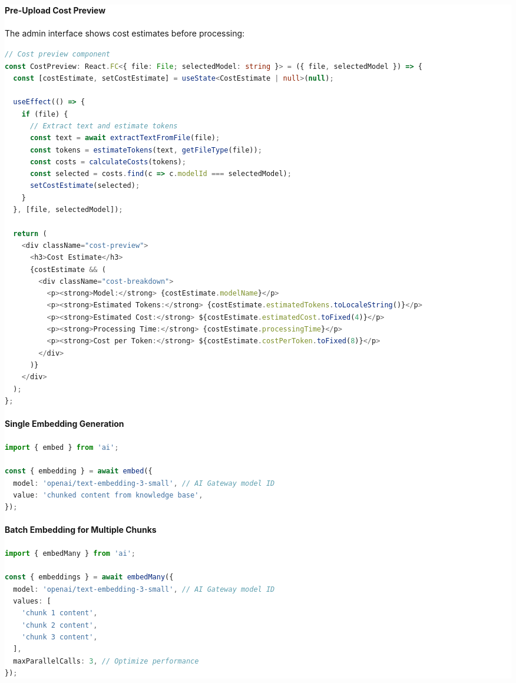 #### Pre-Upload Cost Preview
The admin interface shows cost estimates before processing:

```typescript
// Cost preview component
const CostPreview: React.FC<{ file: File; selectedModel: string }> = ({ file, selectedModel }) => {
  const [costEstimate, setCostEstimate] = useState<CostEstimate | null>(null);
  
  useEffect(() => {
    if (file) {
      // Extract text and estimate tokens
      const text = await extractTextFromFile(file);
      const tokens = estimateTokens(text, getFileType(file));
      const costs = calculateCosts(tokens);
      const selected = costs.find(c => c.modelId === selectedModel);
      setCostEstimate(selected);
    }
  }, [file, selectedModel]);
  
  return (
    <div className="cost-preview">
      <h3>Cost Estimate</h3>
      {costEstimate && (
        <div className="cost-breakdown">
          <p><strong>Model:</strong> {costEstimate.modelName}</p>
          <p><strong>Estimated Tokens:</strong> {costEstimate.estimatedTokens.toLocaleString()}</p>
          <p><strong>Estimated Cost:</strong> ${costEstimate.estimatedCost.toFixed(4)}</p>
          <p><strong>Processing Time:</strong> {costEstimate.processingTime}</p>
          <p><strong>Cost per Token:</strong> ${costEstimate.costPerToken.toFixed(8)}</p>
        </div>
      )}
    </div>
  );
};
```

#### Single Embedding Generation
```typescript
import { embed } from 'ai';

const { embedding } = await embed({
  model: 'openai/text-embedding-3-small', // AI Gateway model ID
  value: 'chunked content from knowledge base',
});
```

#### Batch Embedding for Multiple Chunks
```typescript
import { embedMany } from 'ai';

const { embeddings } = await embedMany({
  model: 'openai/text-embedding-3-small', // AI Gateway model ID
  values: [
    'chunk 1 content',
    'chunk 2 content',
    'chunk 3 content',
  ],
  maxParallelCalls: 3, // Optimize performance
});
```
